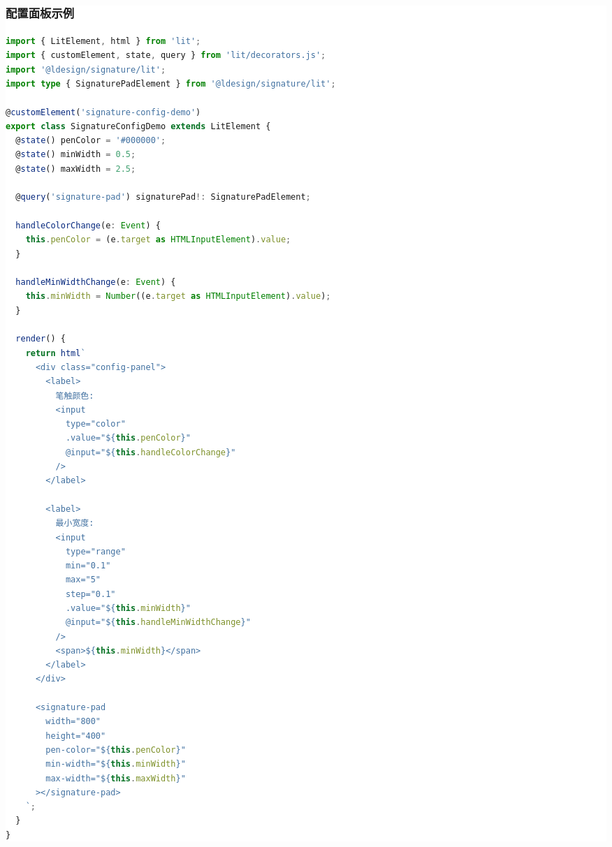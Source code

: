 ### 配置面板示例

```typescript
import { LitElement, html } from 'lit';
import { customElement, state, query } from 'lit/decorators.js';
import '@ldesign/signature/lit';
import type { SignaturePadElement } from '@ldesign/signature/lit';

@customElement('signature-config-demo')
export class SignatureConfigDemo extends LitElement {
  @state() penColor = '#000000';
  @state() minWidth = 0.5;
  @state() maxWidth = 2.5;
  
  @query('signature-pad') signaturePad!: SignaturePadElement;
  
  handleColorChange(e: Event) {
    this.penColor = (e.target as HTMLInputElement).value;
  }
  
  handleMinWidthChange(e: Event) {
    this.minWidth = Number((e.target as HTMLInputElement).value);
  }
  
  render() {
    return html`
      <div class="config-panel">
        <label>
          笔触颜色:
          <input
            type="color"
            .value="${this.penColor}"
            @input="${this.handleColorChange}"
          />
        </label>
        
        <label>
          最小宽度:
          <input
            type="range"
            min="0.1"
            max="5"
            step="0.1"
            .value="${this.minWidth}"
            @input="${this.handleMinWidthChange}"
          />
          <span>${this.minWidth}</span>
        </label>
      </div>
      
      <signature-pad
        width="800"
        height="400"
        pen-color="${this.penColor}"
        min-width="${this.minWidth}"
        max-width="${this.maxWidth}"
      ></signature-pad>
    `;
  }
}
```
